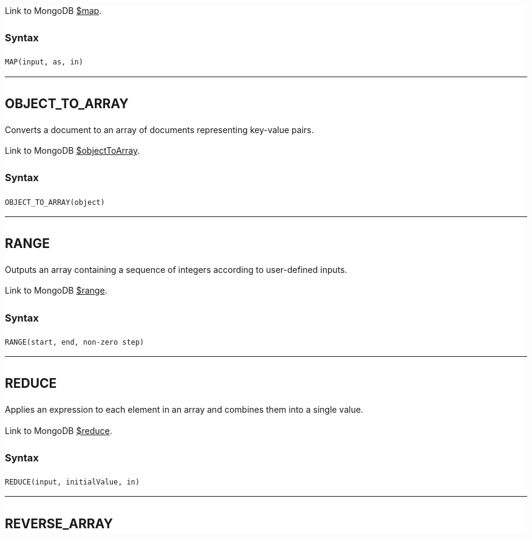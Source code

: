 Link to MongoDB [$map](https://docs.mongodb.com/manual/reference/operator/aggregation/map).

### Syntax

```EasyMQL
MAP(input, as, in)
```

----

## OBJECT_TO_ARRAY

Converts a document to an array of documents representing key-value pairs.

Link to MongoDB [$objectToArray](https://docs.mongodb.com/manual/reference/operator/aggregation/objectToArray).

### Syntax

```EasyMQL
OBJECT_TO_ARRAY(object)
```

----

## RANGE

Outputs an array containing a sequence of integers according to user-defined inputs.

Link to MongoDB [$range](https://docs.mongodb.com/manual/reference/operator/aggregation/range).

### Syntax

```EasyMQL
RANGE(start, end, non-zero step)
```

----

## REDUCE

Applies an expression to each element in an array and combines them into a single value.

Link to MongoDB [$reduce](https://docs.mongodb.com/manual/reference/operator/aggregation/reduce).

### Syntax

```EasyMQL
REDUCE(input, initialValue, in)
```

----

## REVERSE_ARRAY
